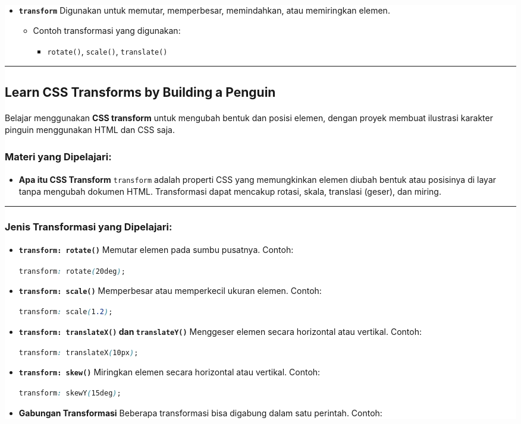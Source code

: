 * **`transform`**
  Digunakan untuk memutar, memperbesar, memindahkan, atau memiringkan elemen.

  * Contoh transformasi yang digunakan:

    * `rotate()`, `scale()`, `translate()`
 
 ---
## **Learn CSS Transforms by Building a Penguin**

Belajar menggunakan **CSS transform** untuk mengubah bentuk dan posisi elemen, dengan proyek membuat ilustrasi karakter pinguin menggunakan HTML dan CSS saja.

### Materi yang Dipelajari:

* **Apa itu CSS Transform**
  `transform` adalah properti CSS yang memungkinkan elemen diubah bentuk atau posisinya di layar tanpa mengubah dokumen HTML.
  Transformasi dapat mencakup rotasi, skala, translasi (geser), dan miring.

---

### Jenis Transformasi yang Dipelajari:

* **`transform: rotate()`**
  Memutar elemen pada sumbu pusatnya.
  Contoh:

  ```css
  transform: rotate(20deg);
  ```

* **`transform: scale()`**
  Memperbesar atau memperkecil ukuran elemen.
  Contoh:

  ```css
  transform: scale(1.2);
  ```

* **`transform: translateX()` dan `translateY()`**
  Menggeser elemen secara horizontal atau vertikal.
  Contoh:

  ```css
  transform: translateX(10px);
  ```

* **`transform: skew()`**
  Miringkan elemen secara horizontal atau vertikal.
  Contoh:

  ```css
  transform: skewY(15deg);
  ```

* **Gabungan Transformasi**
  Beberapa transformasi bisa digabung dalam satu perintah.
  Contoh:
